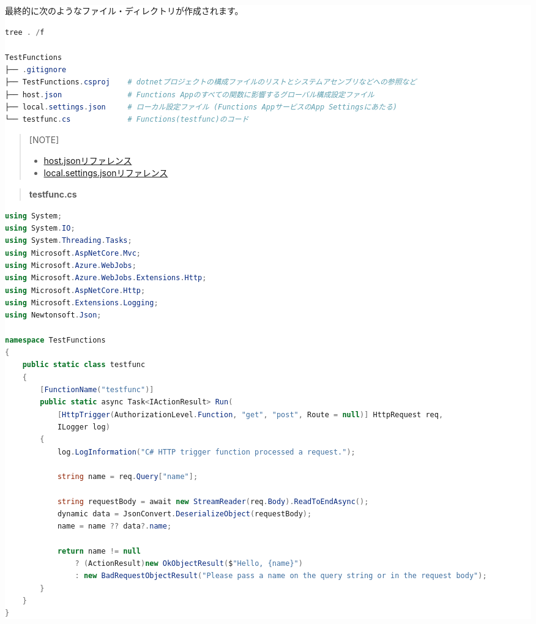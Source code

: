 最終的に次のようなファイル・ディレクトリが作成されます。
```powershell
tree . /f

TestFunctions
├── .gitignore
├── TestFunctions.csproj    # dotnetプロジェクトの構成ファイルのリストとシステムアセンブリなどへの参照など 
├── host.json               # Functions Appのすべての関数に影響するグローバル構成設定ファイル
├── local.settings.json     # ローカル設定ファイル (Functions AppサービスのApp Settingsにあたる)
└── testfunc.cs             # Functions(testfunc)のコード
```

> [NOTE]
> - [host.jsonリファレンス](https://docs.microsoft.com/ja-jp/azure/azure-functions/functions-host-json)
> - [local.settings.jsonリファレンス](https://docs.microsoft.com/en-us/azure/azure-functions/functions-run-local#local-settings-file)

>  **testfunc.cs**
```csharp
using System;
using System.IO;
using System.Threading.Tasks;
using Microsoft.AspNetCore.Mvc;
using Microsoft.Azure.WebJobs;
using Microsoft.Azure.WebJobs.Extensions.Http;
using Microsoft.AspNetCore.Http;
using Microsoft.Extensions.Logging;
using Newtonsoft.Json;

namespace TestFunctions
{
    public static class testfunc
    {
        [FunctionName("testfunc")]
        public static async Task<IActionResult> Run(
            [HttpTrigger(AuthorizationLevel.Function, "get", "post", Route = null)] HttpRequest req,
            ILogger log)
        {
            log.LogInformation("C# HTTP trigger function processed a request.");

            string name = req.Query["name"];

            string requestBody = await new StreamReader(req.Body).ReadToEndAsync();
            dynamic data = JsonConvert.DeserializeObject(requestBody);
            name = name ?? data?.name;

            return name != null
                ? (ActionResult)new OkObjectResult($"Hello, {name}")
                : new BadRequestObjectResult("Please pass a name on the query string or in the request body");
        }
    }
}
```
